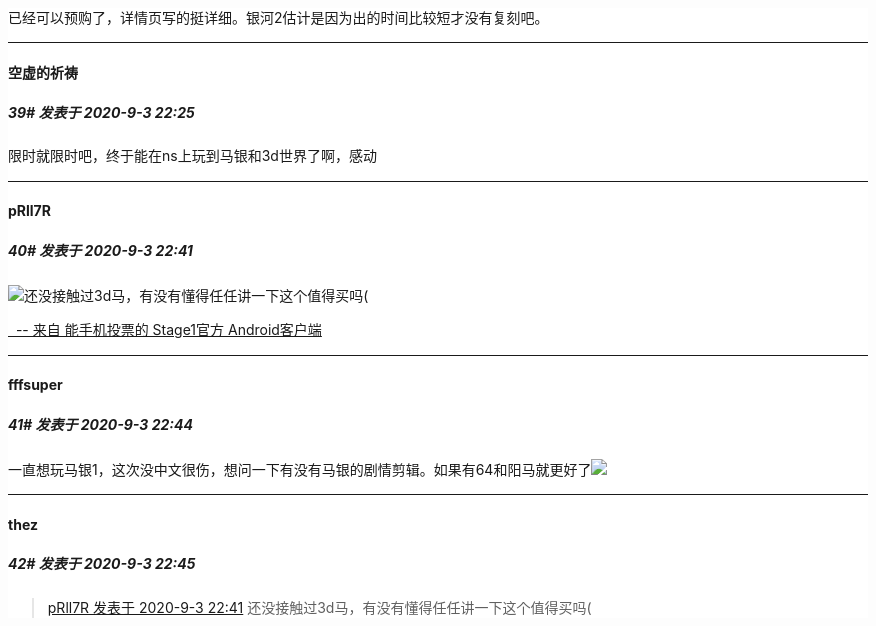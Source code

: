 

已经可以预购了，详情页写的挺详细。银河2估计是因为出的时间比较短才没有复刻吧。







-----

####  空虚的祈祷  
##### 39#       发表于 2020-9-3 22:25




限时就限时吧，终于能在ns上玩到马银和3d世界了啊，感动







-----

####  pRll7R  
##### 40#       发表于 2020-9-3 22:41



<img src="https://static.saraba1st.com/image/smiley/face2017/007.png" referrerpolicy="no-referrer">还没接触过3d马，有没有懂得任任讲一下这个值得买吗(

[  -- 来自 能手机投票的 Stage1官方 Android客户端](https://www.coolapk.com/apk/140634)







-----

####  fffsuper  
##### 41#       发表于 2020-9-3 22:44




一直想玩马银1，这次没中文很伤，想问一下有没有马银的剧情剪辑。如果有64和阳马就更好了<img src="https://static.saraba1st.com/image/smiley/face2017/074.png" referrerpolicy="no-referrer">







-----

####  thez  
##### 42#       发表于 2020-9-3 22:45



<blockquote><a href="httphttps://bbs.saraba1st.com/2b/forum.php?mod=redirect&amp;goto=findpost&amp;pid=48634193&amp;ptid=1958052" target="_blank">pRll7R 发表于 2020-9-3 22:41</a>
还没接触过3d马，有没有懂得任任讲一下这个值得买吗(
